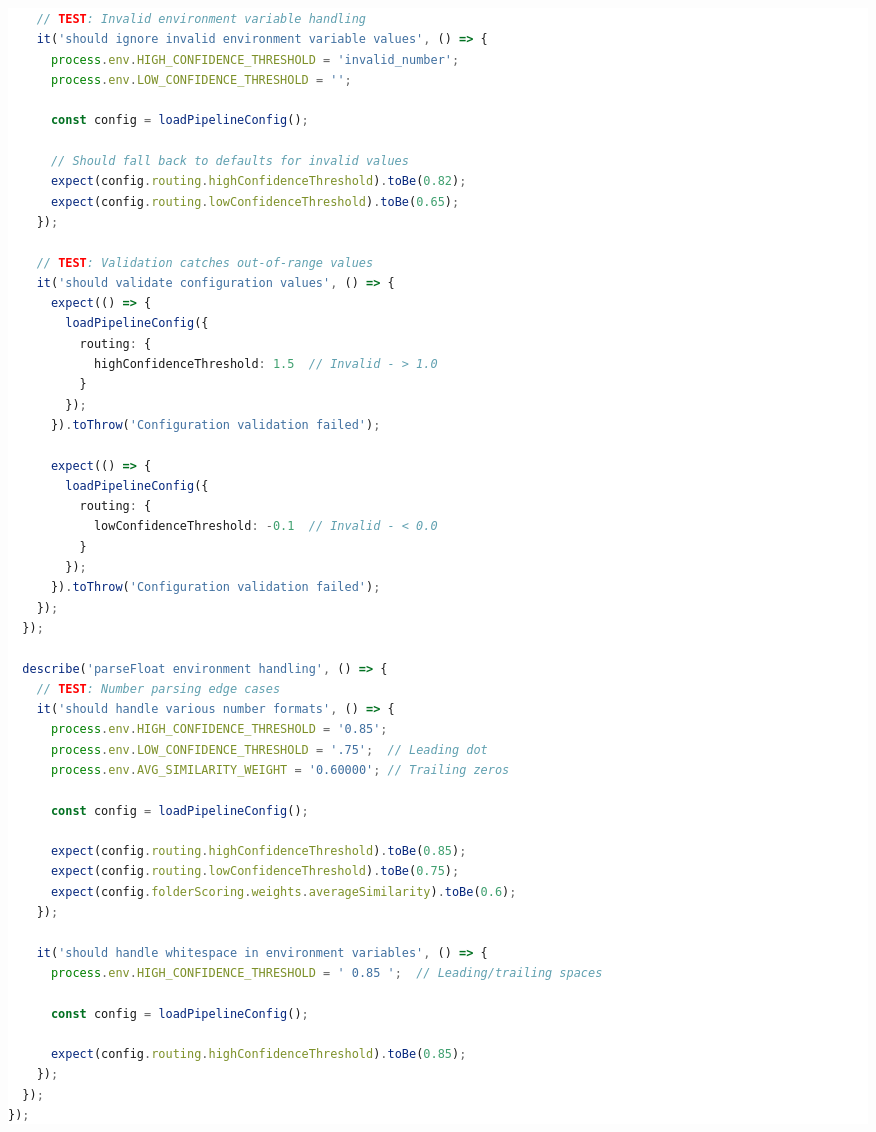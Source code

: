 ```typescript
    // TEST: Invalid environment variable handling
    it('should ignore invalid environment variable values', () => {
      process.env.HIGH_CONFIDENCE_THRESHOLD = 'invalid_number';
      process.env.LOW_CONFIDENCE_THRESHOLD = '';

      const config = loadPipelineConfig();

      // Should fall back to defaults for invalid values
      expect(config.routing.highConfidenceThreshold).toBe(0.82);
      expect(config.routing.lowConfidenceThreshold).toBe(0.65);
    });

    // TEST: Validation catches out-of-range values
    it('should validate configuration values', () => {
      expect(() => {
        loadPipelineConfig({
          routing: {
            highConfidenceThreshold: 1.5  // Invalid - > 1.0
          }
        });
      }).toThrow('Configuration validation failed');

      expect(() => {
        loadPipelineConfig({
          routing: {
            lowConfidenceThreshold: -0.1  // Invalid - < 0.0
          }
        });
      }).toThrow('Configuration validation failed');
    });
  });

  describe('parseFloat environment handling', () => {
    // TEST: Number parsing edge cases
    it('should handle various number formats', () => {
      process.env.HIGH_CONFIDENCE_THRESHOLD = '0.85';
      process.env.LOW_CONFIDENCE_THRESHOLD = '.75';  // Leading dot
      process.env.AVG_SIMILARITY_WEIGHT = '0.60000'; // Trailing zeros

      const config = loadPipelineConfig();

      expect(config.routing.highConfidenceThreshold).toBe(0.85);
      expect(config.routing.lowConfidenceThreshold).toBe(0.75);
      expect(config.folderScoring.weights.averageSimilarity).toBe(0.6);
    });

    it('should handle whitespace in environment variables', () => {
      process.env.HIGH_CONFIDENCE_THRESHOLD = ' 0.85 ';  // Leading/trailing spaces

      const config = loadPipelineConfig();

      expect(config.routing.highConfidenceThreshold).toBe(0.85);
    });
  });
});
```
